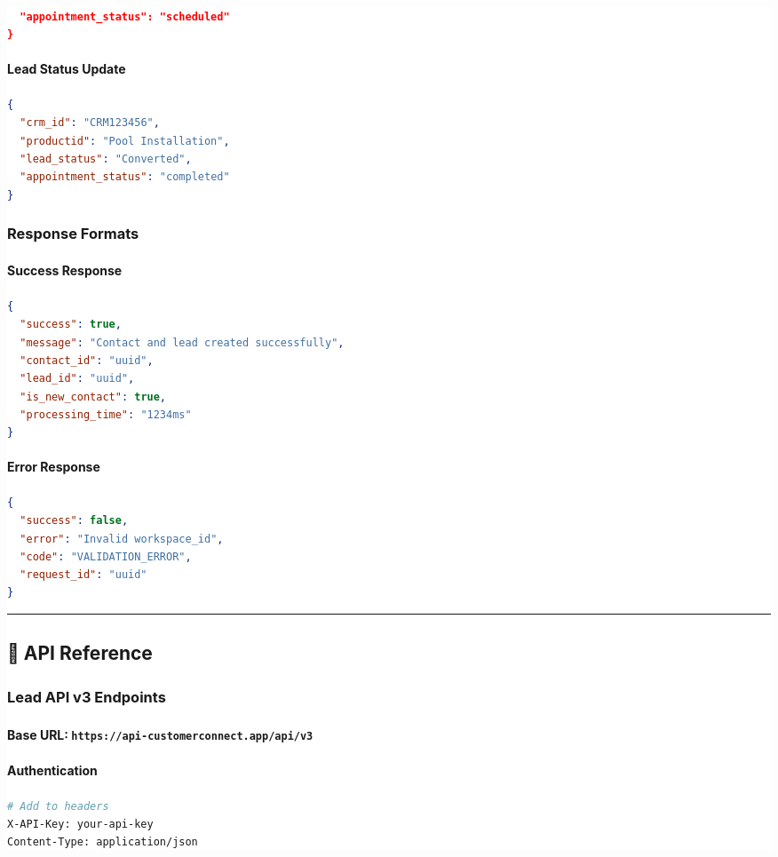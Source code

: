 ```json
  "appointment_status": "scheduled"
}
```

#### **Lead Status Update**
```json
{
  "crm_id": "CRM123456",
  "productid": "Pool Installation",
  "lead_status": "Converted",
  "appointment_status": "completed"
}
```

### **Response Formats**

#### **Success Response**
```json
{
  "success": true,
  "message": "Contact and lead created successfully",
  "contact_id": "uuid",
  "lead_id": "uuid",
  "is_new_contact": true,
  "processing_time": "1234ms"
}
```

#### **Error Response**
```json
{
  "success": false,
  "error": "Invalid workspace_id",
  "code": "VALIDATION_ERROR",
  "request_id": "uuid"
}
```

---

## 🚀 **API Reference**

### **Lead API v3 Endpoints**

#### **Base URL**: `https://api-customerconnect.app/api/v3`

#### **Authentication**
```bash
# Add to headers
X-API-Key: your-api-key
Content-Type: application/json
```
